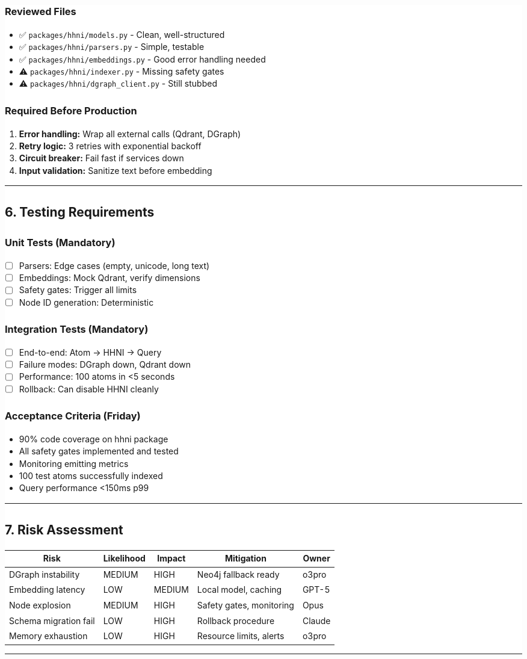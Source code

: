 ### Reviewed Files
- ✅ `packages/hhni/models.py` - Clean, well-structured
- ✅ `packages/hhni/parsers.py` - Simple, testable
- ✅ `packages/hhni/embeddings.py` - Good error handling needed
- ⚠️ `packages/hhni/indexer.py` - Missing safety gates
- ⚠️ `packages/hhni/dgraph_client.py` - Still stubbed

### Required Before Production
1. **Error handling:** Wrap all external calls (Qdrant, DGraph)
2. **Retry logic:** 3 retries with exponential backoff
3. **Circuit breaker:** Fail fast if services down
4. **Input validation:** Sanitize text before embedding

---

## 6. Testing Requirements

### Unit Tests (Mandatory)
- [ ] Parsers: Edge cases (empty, unicode, long text)
- [ ] Embeddings: Mock Qdrant, verify dimensions
- [ ] Safety gates: Trigger all limits
- [ ] Node ID generation: Deterministic

### Integration Tests (Mandatory)
- [ ] End-to-end: Atom → HHNI → Query
- [ ] Failure modes: DGraph down, Qdrant down
- [ ] Performance: 100 atoms in <5 seconds
- [ ] Rollback: Can disable HHNI cleanly

### Acceptance Criteria (Friday)
- 90% code coverage on hhni package
- All safety gates implemented and tested
- Monitoring emitting metrics
- 100 test atoms successfully indexed
- Query performance <150ms p99

---

## 7. Risk Assessment

| Risk | Likelihood | Impact | Mitigation | Owner |
|------|------------|--------|------------|-------|
| DGraph instability | MEDIUM | HIGH | Neo4j fallback ready | o3pro |
| Embedding latency | LOW | MEDIUM | Local model, caching | GPT-5 |
| Node explosion | MEDIUM | HIGH | Safety gates, monitoring | Opus |
| Schema migration fail | LOW | HIGH | Rollback procedure | Claude |
| Memory exhaustion | LOW | HIGH | Resource limits, alerts | o3pro |

---